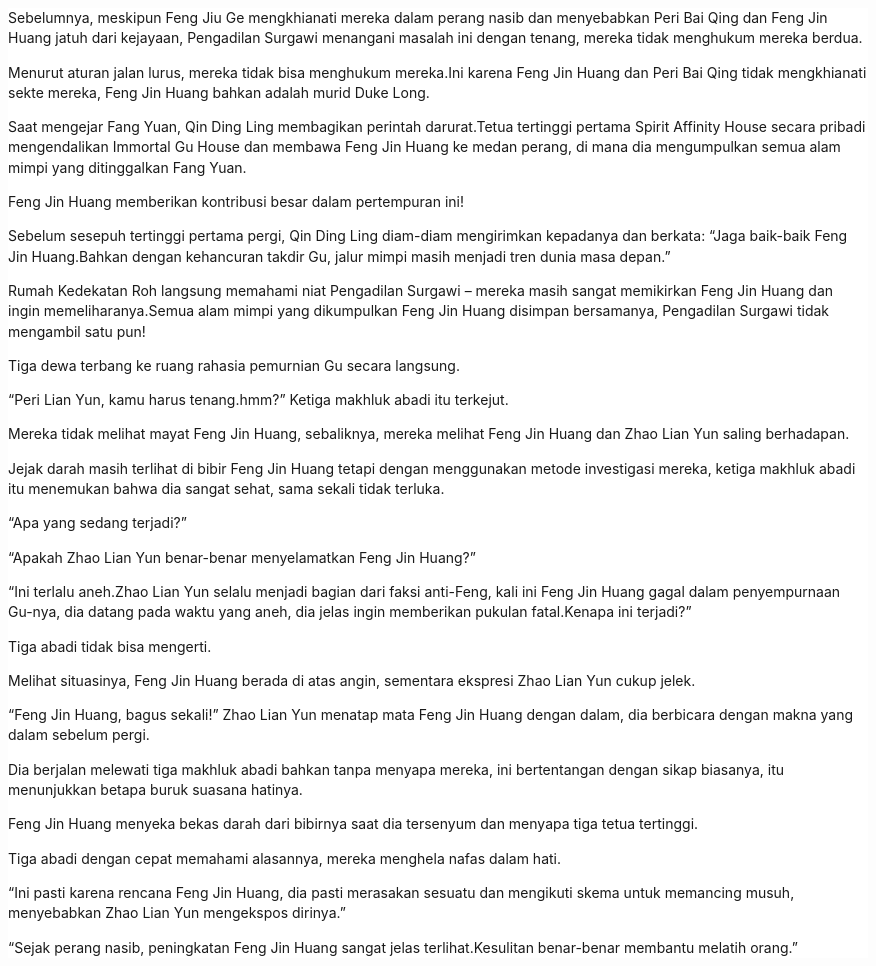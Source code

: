 Sebelumnya, meskipun Feng Jiu Ge mengkhianati mereka dalam perang nasib dan menyebabkan Peri Bai Qing dan Feng Jin Huang jatuh dari kejayaan, Pengadilan Surgawi menangani masalah ini dengan tenang, mereka tidak menghukum mereka berdua.

Menurut aturan jalan lurus, mereka tidak bisa menghukum mereka.Ini karena Feng Jin Huang dan Peri Bai Qing tidak mengkhianati sekte mereka, Feng Jin Huang bahkan adalah murid Duke Long.

Saat mengejar Fang Yuan, Qin Ding Ling membagikan perintah darurat.Tetua tertinggi pertama Spirit Affinity House secara pribadi mengendalikan Immortal Gu House dan membawa Feng Jin Huang ke medan perang, di mana dia mengumpulkan semua alam mimpi yang ditinggalkan Fang Yuan.

Feng Jin Huang memberikan kontribusi besar dalam pertempuran ini!

Sebelum sesepuh tertinggi pertama pergi, Qin Ding Ling diam-diam mengirimkan kepadanya dan berkata: “Jaga baik-baik Feng Jin Huang.Bahkan dengan kehancuran takdir Gu, jalur mimpi masih menjadi tren dunia masa depan.”

Rumah Kedekatan Roh langsung memahami niat Pengadilan Surgawi – mereka masih sangat memikirkan Feng Jin Huang dan ingin memeliharanya.Semua alam mimpi yang dikumpulkan Feng Jin Huang disimpan bersamanya, Pengadilan Surgawi tidak mengambil satu pun!

Tiga dewa terbang ke ruang rahasia pemurnian Gu secara langsung.

“Peri Lian Yun, kamu harus tenang.hmm?” Ketiga makhluk abadi itu terkejut.

Mereka tidak melihat mayat Feng Jin Huang, sebaliknya, mereka melihat Feng Jin Huang dan Zhao Lian Yun saling berhadapan.

Jejak darah masih terlihat di bibir Feng Jin Huang tetapi dengan menggunakan metode investigasi mereka, ketiga makhluk abadi itu menemukan bahwa dia sangat sehat, sama sekali tidak terluka.

“Apa yang sedang terjadi?”

“Apakah Zhao Lian Yun benar-benar menyelamatkan Feng Jin Huang?”

“Ini terlalu aneh.Zhao Lian Yun selalu menjadi bagian dari faksi anti-Feng, kali ini Feng Jin Huang gagal dalam penyempurnaan Gu-nya, dia datang pada waktu yang aneh, dia jelas ingin memberikan pukulan fatal.Kenapa ini terjadi?”

Tiga abadi tidak bisa mengerti.

Melihat situasinya, Feng Jin Huang berada di atas angin, sementara ekspresi Zhao Lian Yun cukup jelek.

“Feng Jin Huang, bagus sekali!” Zhao Lian Yun menatap mata Feng Jin Huang dengan dalam, dia berbicara dengan makna yang dalam sebelum pergi.

Dia berjalan melewati tiga makhluk abadi bahkan tanpa menyapa mereka, ini bertentangan dengan sikap biasanya, itu menunjukkan betapa buruk suasana hatinya.

Feng Jin Huang menyeka bekas darah dari bibirnya saat dia tersenyum dan menyapa tiga tetua tertinggi.

Tiga abadi dengan cepat memahami alasannya, mereka menghela nafas dalam hati.

“Ini pasti karena rencana Feng Jin Huang, dia pasti merasakan sesuatu dan mengikuti skema untuk memancing musuh, menyebabkan Zhao Lian Yun mengekspos dirinya.”

“Sejak perang nasib, peningkatan Feng Jin Huang sangat jelas terlihat.Kesulitan benar-benar membantu melatih orang.”
